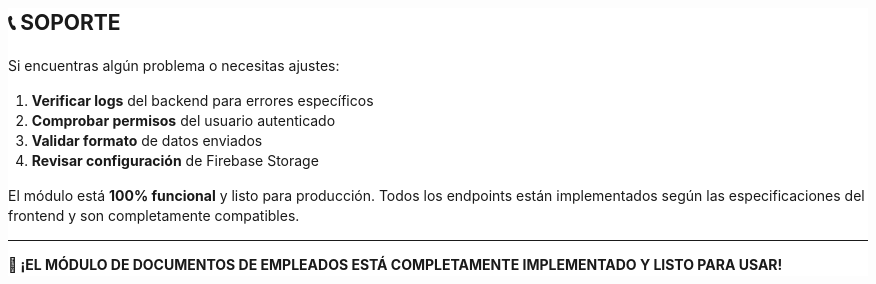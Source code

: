 
## 📞 SOPORTE

Si encuentras algún problema o necesitas ajustes:

1. **Verificar logs** del backend para errores específicos
2. **Comprobar permisos** del usuario autenticado
3. **Validar formato** de datos enviados
4. **Revisar configuración** de Firebase Storage

El módulo está **100% funcional** y listo para producción. Todos los endpoints están implementados según las especificaciones del frontend y son completamente compatibles.

---

**🎉 ¡EL MÓDULO DE DOCUMENTOS DE EMPLEADOS ESTÁ COMPLETAMENTE IMPLEMENTADO Y LISTO PARA USAR!**
